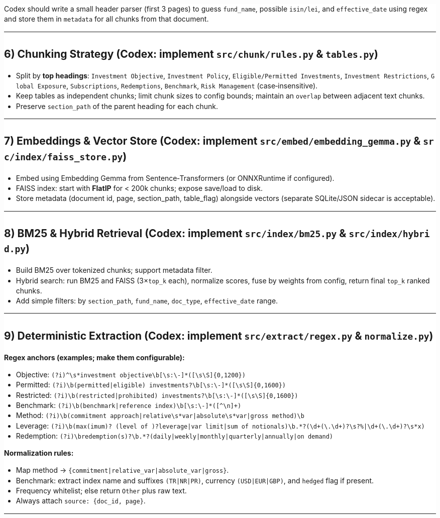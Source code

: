 Codex should write a small header parser (first 3 pages) to guess `fund_name`, possible `isin/lei`, and `effective_date` using regex and store them in `metadata` for all chunks from that document.

---

## 6) Chunking Strategy (Codex: implement `src/chunk/rules.py` & `tables.py`)
- Split by **top headings**: `Investment Objective`, `Investment Policy`, `Eligible/Permitted Investments`, `Investment Restrictions`, `Global Exposure`, `Subscriptions`, `Redemptions`, `Benchmark`, `Risk Management` (case‑insensitive).
- Keep tables as independent chunks; limit chunk sizes to config bounds; maintain an `overlap` between adjacent text chunks.
- Preserve `section_path` of the parent heading for each chunk.

---

## 7) Embeddings & Vector Store (Codex: implement `src/embed/embedding_gemma.py` & `src/index/faiss_store.py`)
- Embed using Embedding Gemma from Sentence‑Transformers (or ONNXRuntime if configured).
- FAISS index: start with **FlatIP** for < 200k chunks; expose save/load to disk.
- Store metadata (document id, page, section_path, table_flag) alongside vectors (separate SQLite/JSON sidecar is acceptable).

---

## 8) BM25 & Hybrid Retrieval (Codex: implement `src/index/bm25.py` & `src/index/hybrid.py`)
- Build BM25 over tokenized chunks; support metadata filter.
- Hybrid search: run BM25 and FAISS (3×`top_k` each), normalize scores, fuse by weights from config, return final `top_k` ranked chunks.
- Add simple filters: by `section_path`, `fund_name`, `doc_type`, `effective_date` range.

---

## 9) Deterministic Extraction (Codex: implement `src/extract/regex.py` & `normalize.py`)
**Regex anchors (examples; make them configurable):**
- Objective: `(?i)^\s*investment objective\b[\s:\-]*([\s\S]{0,1200})`
- Permitted: `(?i)\b(permitted|eligible) investments?\b[\s:\-]*([\s\S]{0,1600})`
- Restricted: `(?i)\b(restricted|prohibited) investments?\b[\s:\-]*([\s\S]{0,1600})`
- Benchmark: `(?i)\b(benchmark|reference index)\b[\s:\-]*([^\n]+)`
- Method: `(?i)\b(commitment approach|relative\s*var|absolute\s*var|gross method)\b`
- Leverage: `(?i)\b(max(imum)? (level of )?leverage|var limit|sum of notionals)\b.*?(\d+(\.\d+)?\s?%|\d+(\.\d+)?\s*x)`
- Redemption: `(?i)\bredemption(s)?\b.*?(daily|weekly|monthly|quarterly|annually|on demand)`

**Normalization rules:**
- Map method → `{commitment|relative_var|absolute_var|gross}`.
- Benchmark: extract index name and suffixes `(TR|NR|PR)`, currency `(USD|EUR|GBP)`, and `hedged` flag if present.
- Frequency whitelist; else return `Other` plus raw text.
- Always attach `source: {doc_id, page}`.

---